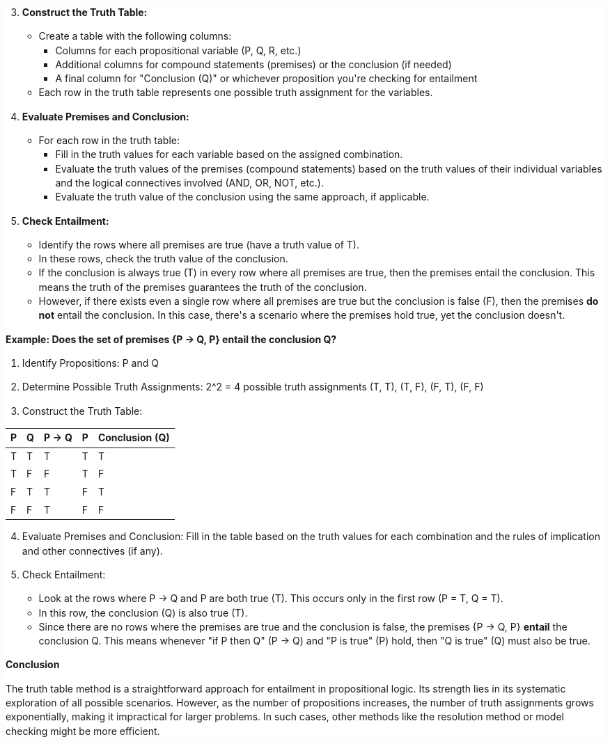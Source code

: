 3. **Construct the Truth Table:**
   - Create a table with the following columns:
      - Columns for each propositional variable (P, Q, R, etc.)
      - Additional columns for compound statements (premises) or the conclusion (if needed)
      - A final column for "Conclusion (Q)" or whichever proposition you're checking for entailment
   - Each row in the truth table represents one possible truth assignment for the variables.

4. **Evaluate Premises and Conclusion:**
   - For each row in the truth table:
      - Fill in the truth values for each variable based on the assigned combination.
      - Evaluate the truth values of the premises (compound statements) based on the truth values of their individual variables and the logical connectives involved (AND, OR, NOT, etc.).
      - Evaluate the truth value of the conclusion using the same approach, if applicable.

5. **Check Entailment:**
   - Identify the rows where all premises are true (have a truth value of T).
   - In these rows, check the truth value of the conclusion.
   - If the conclusion is always true (T) in every row where all premises are true, then the premises entail the conclusion. This means the truth of the premises guarantees the truth of the conclusion.
   - However, if there exists even a single row where all premises are true but the conclusion is false (F), then the premises **do not** entail the conclusion. In this case, there's a scenario where the premises hold true, yet the conclusion doesn't.

**Example: Does the set of premises {P → Q, P} entail the conclusion Q?**

1. Identify Propositions: P and Q

2. Determine Possible Truth Assignments: 2^2 = 4 possible truth assignments (T, T), (T, F), (F, T), (F, F)

3. Construct the Truth Table:

| P | Q | P → Q | P | Conclusion (Q) |
|---|---|--------|---|---|
| T | T | T      | T | T                |
| T | F | F      | T | F                |
| F | T | T      | F | T                |
| F | F | T      | F | F                |

4. Evaluate Premises and Conclusion: Fill in the table based on the truth values for each combination and the rules of implication and other connectives (if any).

5. Check Entailment:
   - Look at the rows where P → Q and P are both true (T). This occurs only in the first row (P = T, Q = T).
   - In this row, the conclusion (Q) is also true (T).
   - Since there are no rows where the premises are true and the conclusion is false, the premises {P → Q, P} **entail** the conclusion Q. This means whenever "if P then Q" (P → Q) and "P is true" (P) hold, then "Q is true" (Q) must also be true.

**Conclusion**

The truth table method is a straightforward approach for entailment in propositional logic. Its strength lies in its systematic exploration of all possible scenarios. However, as the number of propositions increases, the number of truth assignments grows exponentially, making it impractical for larger problems. In such cases, other methods like the resolution method or model checking might be more efficient.
